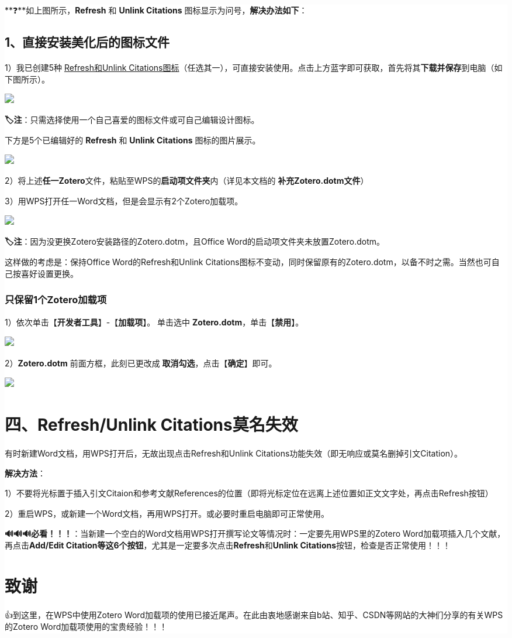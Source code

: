 **❓**如上图所示，**Refresh** 和 **Unlink Citations** 图标显示为问号，**解决办法如下**：

## 1、直接安装美化后的图标文件

1）我已创建5种 [Refresh和Unlink Citations图标](https://pan.baidu.com/s/1BXjo-ZOT971qlsY-zboIdA?pwd=moyu)（任选其一），可直接安装使用。点击上方蓝字即可获取，首先将其**下载并保存**到电脑（如下图所示）。

<img src="https://cdn.nlark.com/yuque/0/2022/png/33851096/1667751634321-b759d33d-45cf-42aa-9919-57056da26e9a.png" width="576.6666666666666" id="u71a15b1a" class="ne-image">

**🏷️注**：只需选择使用一个自己喜爱的图标文件或可自己编辑设计图标。

下方是5个已编辑好的 **Refresh** 和 **Unlink Citations** 图标的图片展示。

<img src="https://cdn.nlark.com/yuque/0/2022/png/33851096/1667751733381-8950187d-a9fb-4a08-bafb-c2c5648d0a7b.png" width="576.6666666666666" id="u6f1be5a5" class="ne-image">

2）将上述**任一Zotero**文件，粘贴至WPS的**启动项文件夹**内（详见本文档的 **补充Zotero.dotm文件**）

3）用WPS打开任一Word文档，但是会显示有2个Zotero加载项。

<img src="https://cdn.nlark.com/yuque/0/2022/png/33851096/1667751818672-2896ac2f-cba1-4ea3-beb9-e6e18edb1076.png" width="576.6666666666666" id="u29200c8d" class="ne-image">

**🏷️注**：因为没更换Zotero安装路径的Zotero.dotm，且Office Word的启动项文件夹未放置Zotero.dotm。

这样做的考虑是：保持Office Word的Refresh和Unlink Citations图标不变动，同时保留原有的Zotero.dotm，以备不时之需。当然也可自己按喜好设置更换。

### 只保留1个Zotero加载项

1）依次单击【**开发者工具**】-【**加载项**】。 单击选中 **Zotero.dotm**，单击【**禁用**】。

<img src="https://cdn.nlark.com/yuque/0/2022/png/33851096/1667752097046-2e776c9d-e21a-4a2b-96c4-2298b75d0d8f.png" width="576.6666666666666" id="u8ab88640" class="ne-image">

2）**Zotero.dotm** 前面方框，此刻已更改成 **取消勾选**，点击【**确定**】即可。

<img src="https://cdn.nlark.com/yuque/0/2022/png/33851096/1667752112655-50122662-9eb3-4e50-8660-8a6ff0250e41.png" width="576.6666666666666" id="ucc7c6f0b" class="ne-image">

# 四、Refresh/Unlink Citations莫名失效

有时新建Word文档，用WPS打开后，无故出现点击Refresh和Unlink Citations功能失效（即无响应或莫名删掉引文Citation）。

**解决方法**：

1）不要将光标置于插入引文Citaion和参考文献References的位置（即将光标定位在远离上述位置如正文文字处，再点击Refresh按钮）

2）重启WPS，或新建一个Word文档，再用WPS打开。或必要时重启电脑即可正常使用。

**🔊🔊🔊必看！！！**：当新建一个空白的Word文档用WPS打开撰写论文等情况时：一定要先用WPS里的Zotero Word加载项插入几个文献，再点击**Add/Edit Citation等这6个按钮**，尤其是一定要多次点击**Refresh**和**Unlink Citations**按钮，检查是否正常使用！！！

# 致谢

👍到这里，在WPS中使用Zotero Word加载项的使用已接近尾声。在此由衷地感谢来自b站、知乎、CSDN等网站的大神们分享的有关WPS的Zotero Word加载项使用的宝贵经验！！！